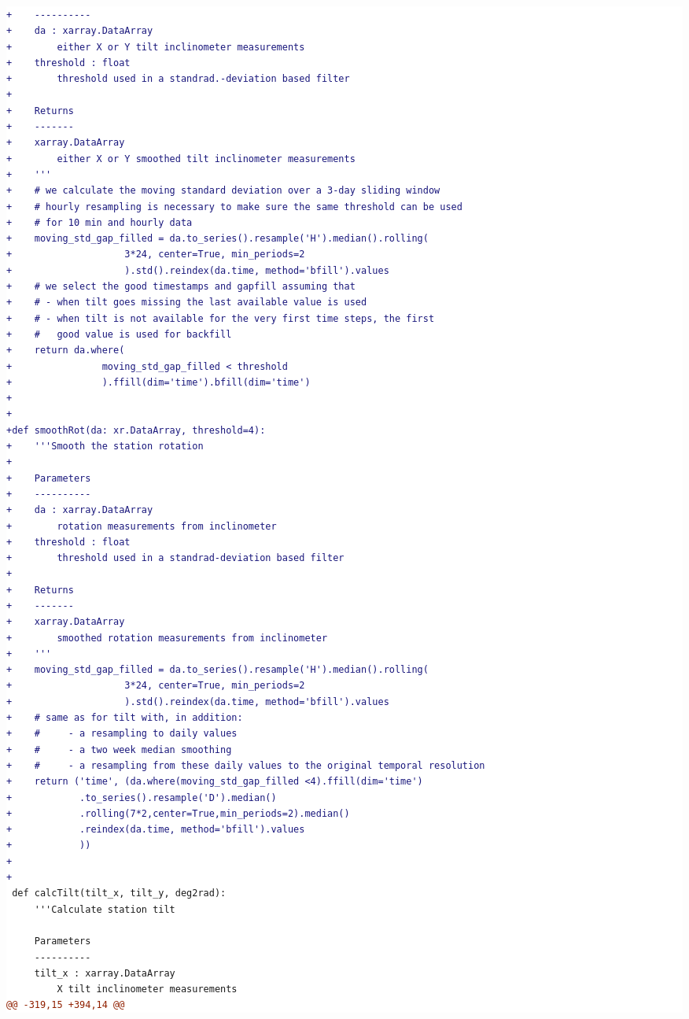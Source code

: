 ```diff
+    ----------
+    da : xarray.DataArray
+        either X or Y tilt inclinometer measurements
+    threshold : float
+        threshold used in a standrad.-deviation based filter
+
+    Returns
+    -------
+    xarray.DataArray
+        either X or Y smoothed tilt inclinometer measurements
+    '''
+    # we calculate the moving standard deviation over a 3-day sliding window
+    # hourly resampling is necessary to make sure the same threshold can be used 
+    # for 10 min and hourly data
+    moving_std_gap_filled = da.to_series().resample('H').median().rolling(
+                    3*24, center=True, min_periods=2
+                    ).std().reindex(da.time, method='bfill').values
+    # we select the good timestamps and gapfill assuming that
+    # - when tilt goes missing the last available value is used
+    # - when tilt is not available for the very first time steps, the first
+    #   good value is used for backfill
+    return da.where(
+                moving_std_gap_filled < threshold
+                ).ffill(dim='time').bfill(dim='time')
+
+
+def smoothRot(da: xr.DataArray, threshold=4):
+    '''Smooth the station rotation
+
+    Parameters
+    ----------
+    da : xarray.DataArray
+        rotation measurements from inclinometer
+    threshold : float
+        threshold used in a standrad-deviation based filter
+
+    Returns
+    -------
+    xarray.DataArray
+        smoothed rotation measurements from inclinometer
+    '''
+    moving_std_gap_filled = da.to_series().resample('H').median().rolling(
+                    3*24, center=True, min_periods=2
+                    ).std().reindex(da.time, method='bfill').values
+    # same as for tilt with, in addition:
+    #     - a resampling to daily values
+    #     - a two week median smoothing
+    #     - a resampling from these daily values to the original temporal resolution
+    return ('time', (da.where(moving_std_gap_filled <4).ffill(dim='time')
+            .to_series().resample('D').median()
+            .rolling(7*2,center=True,min_periods=2).median()
+            .reindex(da.time, method='bfill').values
+            ))
+
+
 def calcTilt(tilt_x, tilt_y, deg2rad):
     '''Calculate station tilt
 
     Parameters
     ----------
     tilt_x : xarray.DataArray
         X tilt inclinometer measurements
@@ -319,15 +394,14 @@
```